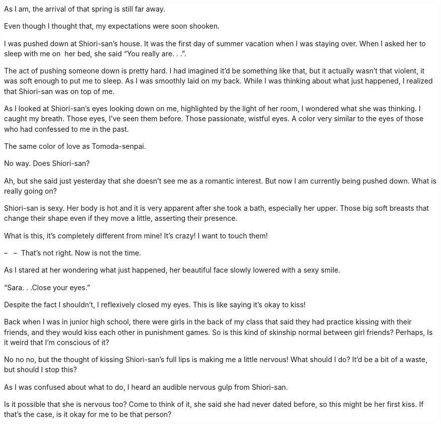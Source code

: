 As I am, the arrival of that spring is still far away.

Even though I thought that, my expectations were soon shooken.

I was pushed down at Shiori-san’s house. It was the first day of summer
vacation when I was staying over. When I asked her to sleep with me on 
her bed, she said “You really are. . .”.

The act of pushing someone down is pretty hard. I had imagined it’d be
something like that, but it actually wasn’t that violent, it was soft
enough to put me to sleep. As I was smoothly laid on my back. While I
was thinking about what just happened, I realized that Shiori-san was on
top of me.

As I looked at Shiori-san’s eyes looking down on me, highlighted by the
light of her room, I wondered what she was thinking. I caught my breath.
Those eyes, I’ve seen them before. Those passionate, wistful eyes. A
color very similar to the eyes of those who had confessed to me in the
past.

The same color of love as Tomoda-senpai.

No way. Does Shiori-san?

Ah, but she said just yesterday that she doesn’t see me as a romantic
interest. But now I am currently being pushed down. What is really going
on?

Shiori-san is sexy. Her body is hot and it is very apparent after she
took a bath, especially her upper. Those big soft breasts that change
their shape even if they move a little, asserting their presence.

What is this, it’s completely different from mine! It’s crazy! I want to
touch them!

–   –  That’s not right. Now is not the time.

As I stared at her wondering what just happened, her beautiful face
slowly lowered with a sexy smile.

“Sara. . .Close your eyes.”

Despite the fact I shouldn’t, I reflexively closed my eyes. This is like
saying it’s okay to kiss!

Back when I was in junior high school, there were girls in the back of
my class that said they had practice kissing with their friends, and
they would kiss each other in punishment games. So is this kind of
skinship normal between girl friends? Perhaps, Is it weird that I’m
conscious of it?

No no no, but the thought of kissing Shiori-san’s full lips is making me
a little nervous! What should I do? It’d be a bit of a waste, but should
I stop this?

As I was confused about what to do, I heard an audible nervous gulp from
Shiori-san.

Is it possible that she is nervous too? Come to think of it, she said
she had never dated before, so this might be her first kiss. If that’s
the case, is it okay for me to be that person?

